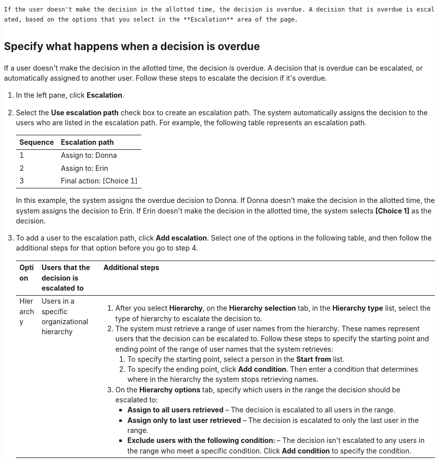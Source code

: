     If the user doesn't make the decision in the allotted time, the decision is overdue. A decision that is overdue is escalated, based on the options that you select in the **Escalation** area of the page.

## Specify what happens when a decision is overdue

If a user doesn't make the decision in the allotted time, the decision is overdue. A decision that is overdue can be escalated, or automatically assigned to another user. Follow these steps to escalate the decision if it's overdue.

1. In the left pane, click **Escalation**.
2. Select the **Use escalation path** check box to create an escalation path. The system automatically assigns the decision to the users who are listed in the escalation path. For example, the following table represents an escalation path.

    | Sequence | Escalation path            |
    |----------|----------------------------|
    | 1        | Assign to: Donna           |
    | 2        | Assign to: Erin            |
    | 3        | Final action: \[Choice 1\] |

    In this example, the system assigns the overdue decision to Donna. If Donna doesn't make the decision in the allotted time, the system assigns the decision to Erin. If Erin doesn't make the decision in the allotted time, the system selects **\[Choice 1\]** as the decision.

3. To add a user to the escalation path, click **Add escalation**. Select one of the options in the following table, and then follow the additional steps for that option before you go to step 4.

    <table>
    <thead>
    <tr>
    <th>Option</th>
    <th>Users that the decision is escalated to</th>
    <th>Additional steps</th>
    </tr>
    </thead>
    <tbody>
    <tr>
    <td>Hierarchy</td>
    <td>Users in a specific organizational hierarchy</td>
    <td>
    <ol>
    <li>After you select <strong>Hierarchy</strong>, on the <strong>Hierarchy selection</strong> tab, in the <strong>Hierarchy type</strong> list, select the type of hierarchy to escalate the decision to.</li>
    <li>The system must retrieve a range of user names from the hierarchy. These names represent users that the decision can be escalated to. Follow these steps to specify the starting point and ending point of the range of user names that the system retrieves:
    <ol>
    <li>To specify the starting point, select a person in the <strong>Start from</strong> list.</li>
    <li>To specify the ending point, click <strong>Add condition</strong>. Then enter a condition that determines where in the hierarchy the system stops retrieving names.</li>
    </ol>
    </li>
    <li>On the <strong>Hierarchy options</strong> tab, specify which users in the range the decision should be escalated to:
    <ul>
    <li><strong>Assign to all users retrieved</strong> – The decision is escalated to all users in the range.</li>
    <li><strong>Assign only to last user retrieved</strong> – The decision is escalated to only the last user in the range.</li>
    <li><strong>Exclude users with the following condition:</strong> – The decision isn't escalated to any users in the range who meet a specific condition. Click <strong>Add condition</strong> to specify the condition.</li>